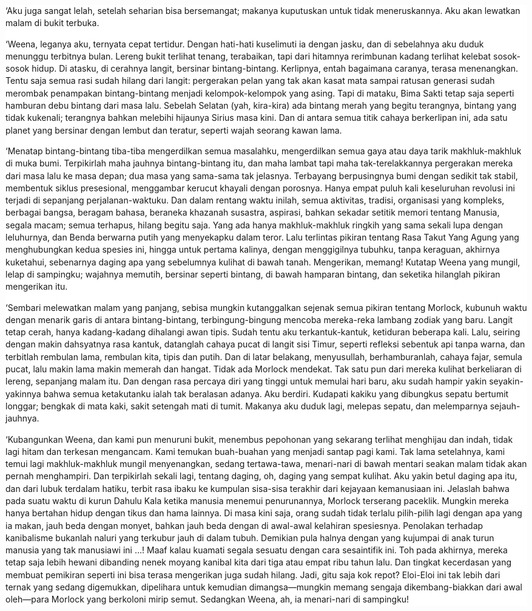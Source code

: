 ‘Aku juga sangat lelah, setelah seharian bisa bersemangat; makanya kuputuskan untuk tidak meneruskannya. Aku akan lewatkan malam di bukit terbuka.

‘Weena, leganya aku, ternyata cepat tertidur. Dengan hati-hati kuselimuti ia dengan jasku, dan di sebelahnya aku duduk menunggu terbitnya bulan. Lereng bukit terlihat tenang, terabaikan, tapi dari hitamnya rerimbunan kadang terlihat kelebat sosok-sosok hidup. Di atasku, di cerahnya langit, bersinar bintang-bintang. Kerlipnya, entah bagaimana caranya, terasa menenangkan. Tentu saja semua rasi sudah hilang dari langit: pergerakan pelan yang tak akan kasat mata sampai ratusan generasi sudah merombak penampakan bintang-bintang menjadi kelompok-kelompok yang asing. Tapi di mataku, Bima Sakti tetap saja seperti hamburan debu bintang dari masa lalu. Sebelah Selatan (yah, kira-kira) ada bintang merah yang begitu terangnya, bintang yang tidak kukenali; terangnya bahkan melebihi hijaunya Sirius masa kini. Dan di antara semua titik cahaya berkerlipan ini, ada satu planet yang bersinar dengan lembut dan teratur, seperti wajah seorang kawan lama.

‘Menatap bintang-bintang tiba-tiba mengerdilkan semua masalahku, mengerdilkan semua gaya atau daya tarik makhluk-makhluk di muka bumi. Terpikirlah maha jauhnya bintang-bintang itu, dan maha lambat tapi maha tak-terelakkannya pergerakan mereka dari masa lalu ke masa depan; dua masa yang sama-sama tak jelasnya. Terbayang berpusingnya bumi dengan sedikit tak stabil, membentuk siklus presesional, menggambar kerucut khayali dengan porosnya. Hanya empat puluh kali keseluruhan revolusi ini terjadi di sepanjang perjalanan-waktuku. Dan dalam rentang waktu inilah, semua aktivitas, tradisi, organisasi yang kompleks, berbagai bangsa, beragam bahasa, beraneka khazanah susastra, aspirasi, bahkan sekadar setitik memori tentang Manusia, segala macam; semua terhapus, hilang begitu saja. Yang ada hanya makhluk-makhluk ringkih yang sama sekali lupa dengan leluhurnya, dan Benda berwarna putih yang menyekapku dalam teror. Lalu terlintas pikiran tentang Rasa Takut Yang Agung yang menghubungkan kedua spesies ini, hingga untuk pertama kalinya, dengan menggigilnya tubuhku, tanpa keraguan, akhirnya kuketahui, sebenarnya daging apa yang sebelumnya kulihat di bawah tanah. Mengerikan, memang! Kutatap Weena yang mungil, lelap di sampingku; wajahnya memutih, bersinar seperti bintang, di bawah hamparan bintang, dan seketika hilanglah pikiran mengerikan itu.

‘Sembari melewatkan malam yang panjang, sebisa mungkin kutanggalkan sejenak semua pikiran tentang Morlock, kubunuh waktu dengan menarik garis di antara bintang-bintang, terbingung-bingung mencoba mereka-reka lambang zodiak yang baru. Langit tetap cerah, hanya kadang-kadang dihalangi awan tipis. Sudah tentu aku terkantuk-kantuk, ketiduran beberapa kali. Lalu, seiring dengan makin dahsyatnya rasa kantuk, datanglah cahaya pucat di langit sisi Timur, seperti refleksi sebentuk api tanpa warna, dan terbitlah rembulan lama, rembulan kita, tipis dan putih. Dan di latar belakang, menyusullah, berhamburanlah, cahaya fajar, semula pucat, lalu makin lama makin memerah dan hangat. Tidak ada Morlock mendekat. Tak satu pun dari mereka kulihat berkeliaran di lereng, sepanjang malam itu. Dan dengan rasa percaya diri yang tinggi untuk memulai hari baru, aku sudah hampir yakin seyakin-yakinnya bahwa semua ketakutanku ialah tak beralasan adanya. Aku berdiri. Kudapati kakiku yang dibungkus sepatu bertumit longgar; bengkak di mata kaki, sakit setengah mati di tumit. Makanya aku duduk lagi, melepas sepatu, dan melemparnya sejauh-jauhnya.

‘Kubangunkan Weena, dan kami pun menuruni bukit, menembus pepohonan yang sekarang terlihat menghijau dan indah, tidak lagi hitam dan terkesan mengancam. Kami temukan buah-buahan yang menjadi santap pagi kami. Tak lama setelahnya, kami temui lagi makhluk-makhluk mungil menyenangkan, sedang tertawa-tawa, menari-nari di bawah mentari seakan malam tidak akan pernah menghampiri. Dan terpikirlah sekali lagi, tentang daging, oh, daging yang sempat kulihat. Aku yakin betul daging apa itu, dan dari lubuk terdalam hatiku, terbit rasa ibaku ke kumpulan sisa-sisa terakhir dari kejayaan kemanusiaan ini. Jelaslah bahwa pada suatu waktu di kurun Dahulu Kala ketika manusia menemui penurunannya, Morlock terserang paceklik. Mungkin mereka hanya bertahan hidup dengan tikus dan hama lainnya. Di masa kini saja, orang sudah tidak terlalu pilih-pilih lagi dengan apa yang ia makan, jauh beda dengan monyet, bahkan jauh beda dengan di awal-awal kelahiran spesiesnya. Penolakan terhadap kanibalisme bukanlah naluri yang terkubur jauh di dalam tubuh. Demikian pula halnya dengan yang kujumpai di anak turun manusia yang tak manusiawi ini …! Maaf kalau kuamati segala sesuatu dengan cara sesaintifik ini. Toh pada akhirnya, mereka tetap saja lebih hewani dibanding nenek moyang kanibal kita dari tiga atau empat ribu tahun lalu. Dan tingkat kecerdasan yang membuat pemikiran seperti ini bisa terasa mengerikan juga sudah hilang. Jadi, gitu saja kok repot? Eloi-Eloi ini tak lebih dari ternak yang sedang digemukkan, dipelihara untuk kemudian dimangsa—mungkin memang sengaja dikembang-biakkan dari awal oleh—para Morlock yang berkoloni mirip semut. Sedangkan Weena, ah, ia menari-nari di sampingku!
